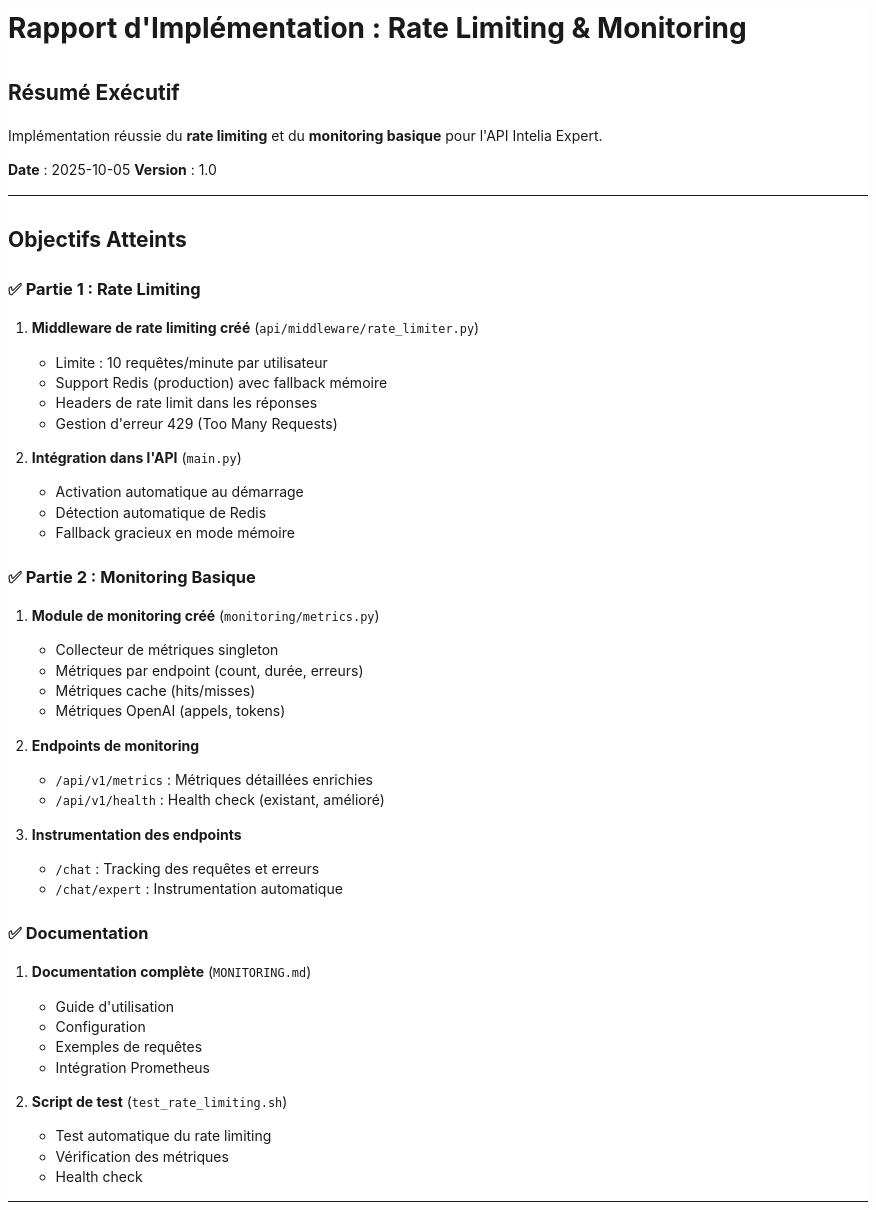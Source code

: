 # Rapport d'Implémentation : Rate Limiting & Monitoring

## Résumé Exécutif

Implémentation réussie du **rate limiting** et du **monitoring basique** pour l'API Intelia Expert.

**Date** : 2025-10-05
**Version** : 1.0

---

## Objectifs Atteints

### ✅ Partie 1 : Rate Limiting

1. **Middleware de rate limiting créé** (`api/middleware/rate_limiter.py`)
   - Limite : 10 requêtes/minute par utilisateur
   - Support Redis (production) avec fallback mémoire
   - Headers de rate limit dans les réponses
   - Gestion d'erreur 429 (Too Many Requests)

2. **Intégration dans l'API** (`main.py`)
   - Activation automatique au démarrage
   - Détection automatique de Redis
   - Fallback gracieux en mode mémoire

### ✅ Partie 2 : Monitoring Basique

1. **Module de monitoring créé** (`monitoring/metrics.py`)
   - Collecteur de métriques singleton
   - Métriques par endpoint (count, durée, erreurs)
   - Métriques cache (hits/misses)
   - Métriques OpenAI (appels, tokens)

2. **Endpoints de monitoring**
   - `/api/v1/metrics` : Métriques détaillées enrichies
   - `/api/v1/health` : Health check (existant, amélioré)

3. **Instrumentation des endpoints**
   - `/chat` : Tracking des requêtes et erreurs
   - `/chat/expert` : Instrumentation automatique

### ✅ Documentation

1. **Documentation complète** (`MONITORING.md`)
   - Guide d'utilisation
   - Configuration
   - Exemples de requêtes
   - Intégration Prometheus

2. **Script de test** (`test_rate_limiting.sh`)
   - Test automatique du rate limiting
   - Vérification des métriques
   - Health check

---